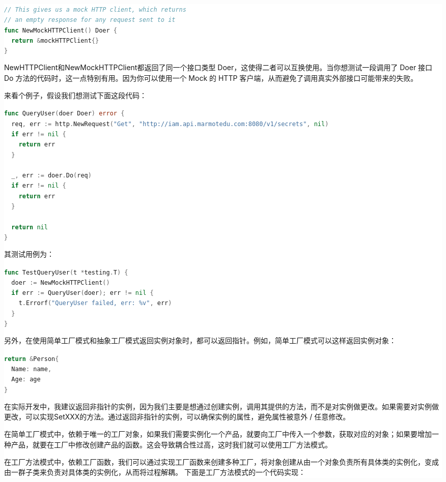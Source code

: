 ```go
// This gives us a mock HTTP client, which returns
// an empty response for any request sent to it
func NewMockHTTPClient() Doer {
  return &mockHTTPClient{}
}
```

NewHTTPClient和NewMockHTTPClient都返回了同一个接口类型 Doer，这使得二者可以互换使用。当你想测试一段调用了 Doer 接口 Do 方法的代码时，这一点特别有用。因为你可以使用一个 Mock 的 HTTP 客户端，从而避免了调用真实外部接口可能带来的失败。

来看个例子，假设我们想测试下面这段代码：

```go
func QueryUser(doer Doer) error {
  req, err := http.NewRequest("Get", "http://iam.api.marmotedu.com:8080/v1/secrets", nil)
  if err != nil {
    return err
  }

  _, err := doer.Do(req)
  if err != nil {
    return err
  }

  return nil
}
```

其测试用例为：

```go
func TestQueryUser(t *testing.T) {
  doer := NewMockHTTPClient()
  if err := QueryUser(doer); err != nil {
    t.Errorf("QueryUser failed, err: %v", err)
  }
}
```

另外，在使用简单工厂模式和抽象工厂模式返回实例对象时，都可以返回指针。例如，简单工厂模式可以这样返回实例对象：

```go
return &Person{
  Name: name,
  Age: age
}
```

在实际开发中，我建议返回非指针的实例，因为我们主要是想通过创建实例，调用其提供的方法，而不是对实例做更改。如果需要对实例做更改，可以实现SetXXX的方法。通过返回非指针的实例，可以确保实例的属性，避免属性被意外 / 任意修改。

在简单工厂模式中，依赖于唯一的工厂对象，如果我们需要实例化一个产品，就要向工厂中传入一个参数，获取对应的对象；如果要增加一种产品，就要在工厂中修改创建产品的函数。这会导致耦合性过高，这时我们就可以使用工厂方法模式。

在工厂方法模式中，依赖工厂函数，我们可以通过实现工厂函数来创建多种工厂，将对象创建从由一个对象负责所有具体类的实例化，变成由一群子类来负责对具体类的实例化，从而将过程解耦。
下面是工厂方法模式的一个代码实现：
